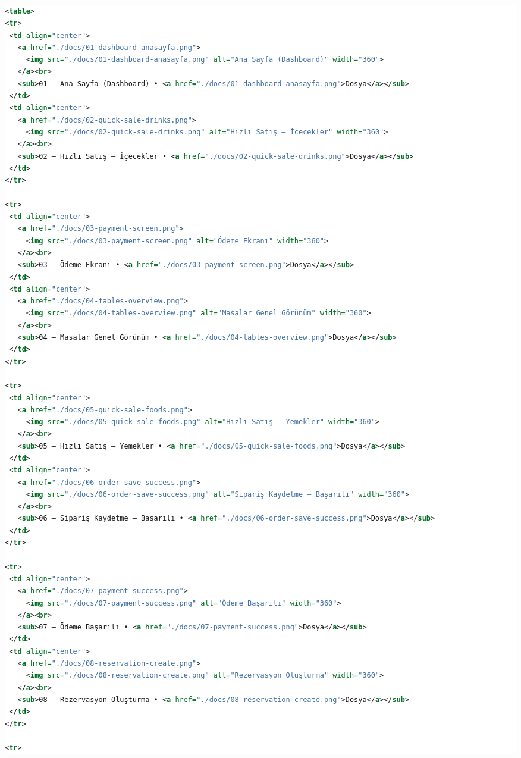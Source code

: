   ```xml
<table>
  <tr>
    <td align="center">
      <a href="./docs/01-dashboard-anasayfa.png">
        <img src="./docs/01-dashboard-anasayfa.png" alt="Ana Sayfa (Dashboard)" width="360">
      </a><br>
      <sub>01 — Ana Sayfa (Dashboard) • <a href="./docs/01-dashboard-anasayfa.png">Dosya</a></sub>
    </td>
    <td align="center">
      <a href="./docs/02-quick-sale-drinks.png">
        <img src="./docs/02-quick-sale-drinks.png" alt="Hızlı Satış – İçecekler" width="360">
      </a><br>
      <sub>02 — Hızlı Satış – İçecekler • <a href="./docs/02-quick-sale-drinks.png">Dosya</a></sub>
    </td>
  </tr>

  <tr>
    <td align="center">
      <a href="./docs/03-payment-screen.png">
        <img src="./docs/03-payment-screen.png" alt="Ödeme Ekranı" width="360">
      </a><br>
      <sub>03 — Ödeme Ekranı • <a href="./docs/03-payment-screen.png">Dosya</a></sub>
    </td>
    <td align="center">
      <a href="./docs/04-tables-overview.png">
        <img src="./docs/04-tables-overview.png" alt="Masalar Genel Görünüm" width="360">
      </a><br>
      <sub>04 — Masalar Genel Görünüm • <a href="./docs/04-tables-overview.png">Dosya</a></sub>
    </td>
  </tr>

  <tr>
    <td align="center">
      <a href="./docs/05-quick-sale-foods.png">
        <img src="./docs/05-quick-sale-foods.png" alt="Hızlı Satış – Yemekler" width="360">
      </a><br>
      <sub>05 — Hızlı Satış – Yemekler • <a href="./docs/05-quick-sale-foods.png">Dosya</a></sub>
    </td>
    <td align="center">
      <a href="./docs/06-order-save-success.png">
        <img src="./docs/06-order-save-success.png" alt="Sipariş Kaydetme – Başarılı" width="360">
      </a><br>
      <sub>06 — Sipariş Kaydetme – Başarılı • <a href="./docs/06-order-save-success.png">Dosya</a></sub>
    </td>
  </tr>

  <tr>
    <td align="center">
      <a href="./docs/07-payment-success.png">
        <img src="./docs/07-payment-success.png" alt="Ödeme Başarılı" width="360">
      </a><br>
      <sub>07 — Ödeme Başarılı • <a href="./docs/07-payment-success.png">Dosya</a></sub>
    </td>
    <td align="center">
      <a href="./docs/08-reservation-create.png">
        <img src="./docs/08-reservation-create.png" alt="Rezervasyon Oluşturma" width="360">
      </a><br>
      <sub>08 — Rezervasyon Oluşturma • <a href="./docs/08-reservation-create.png">Dosya</a></sub>
    </td>
  </tr>

  <tr>
   ```
